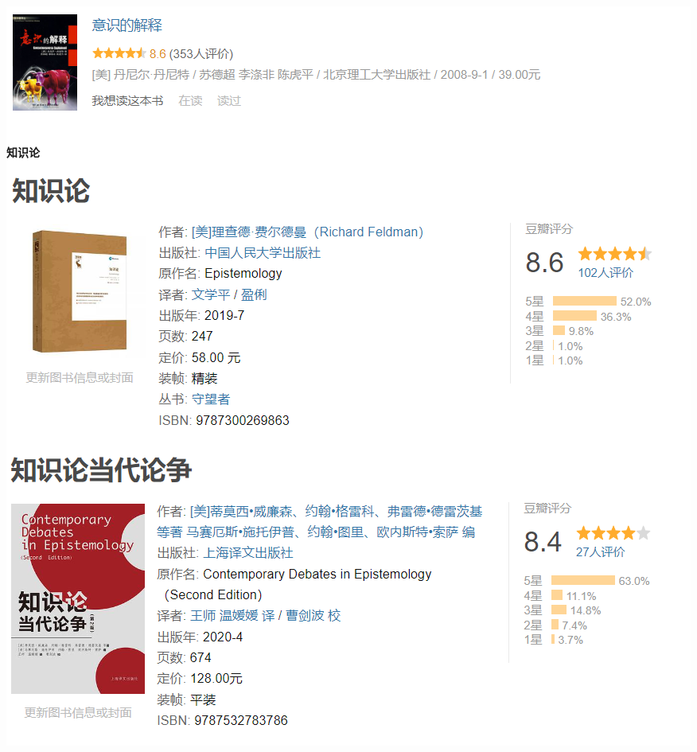 ![image-20230225191259415](第一个7年计划/image-20230225191259415.png)

**知识论**

![image-20230226183822879](第一个7年计划/image-20230226183822879.png)

![image-20230226183835886](第一个7年计划/image-20230226183835886.png)
